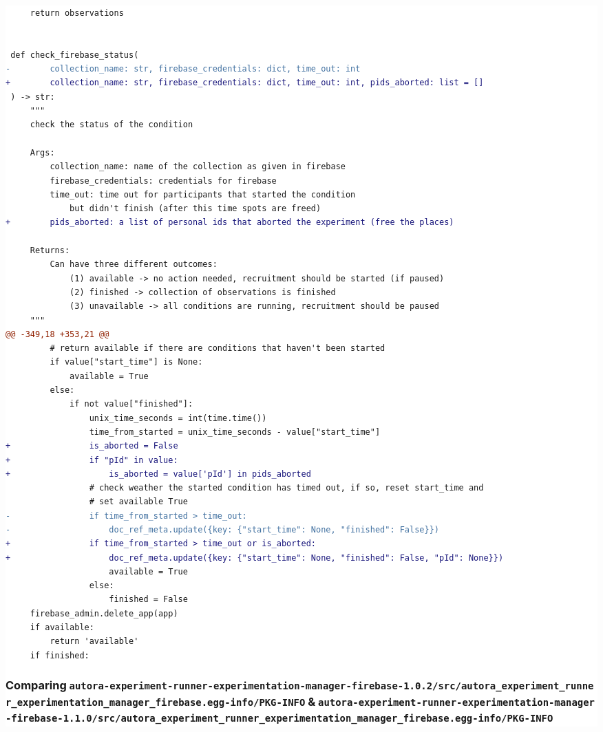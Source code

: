 ```diff
     return observations
 
 
 def check_firebase_status(
-        collection_name: str, firebase_credentials: dict, time_out: int
+        collection_name: str, firebase_credentials: dict, time_out: int, pids_aborted: list = []
 ) -> str:
     """
     check the status of the condition
 
     Args:
         collection_name: name of the collection as given in firebase
         firebase_credentials: credentials for firebase
         time_out: time out for participants that started the condition
             but didn't finish (after this time spots are freed)
+        pids_aborted: a list of personal ids that aborted the experiment (free the places)
 
     Returns:
         Can have three different outcomes:
             (1) available -> no action needed, recruitment should be started (if paused)
             (2) finished -> collection of observations is finished
             (3) unavailable -> all conditions are running, recruitment should be paused
     """
@@ -349,18 +353,21 @@
         # return available if there are conditions that haven't been started
         if value["start_time"] is None:
             available = True
         else:
             if not value["finished"]:
                 unix_time_seconds = int(time.time())
                 time_from_started = unix_time_seconds - value["start_time"]
+                is_aborted = False
+                if "pId" in value:
+                    is_aborted = value['pId'] in pids_aborted
                 # check weather the started condition has timed out, if so, reset start_time and
                 # set available True
-                if time_from_started > time_out:
-                    doc_ref_meta.update({key: {"start_time": None, "finished": False}})
+                if time_from_started > time_out or is_aborted:
+                    doc_ref_meta.update({key: {"start_time": None, "finished": False, "pId": None}})
                     available = True
                 else:
                     finished = False
     firebase_admin.delete_app(app)
     if available:
         return 'available'
     if finished:
```

### Comparing `autora-experiment-runner-experimentation-manager-firebase-1.0.2/src/autora_experiment_runner_experimentation_manager_firebase.egg-info/PKG-INFO` & `autora-experiment-runner-experimentation-manager-firebase-1.1.0/src/autora_experiment_runner_experimentation_manager_firebase.egg-info/PKG-INFO`
